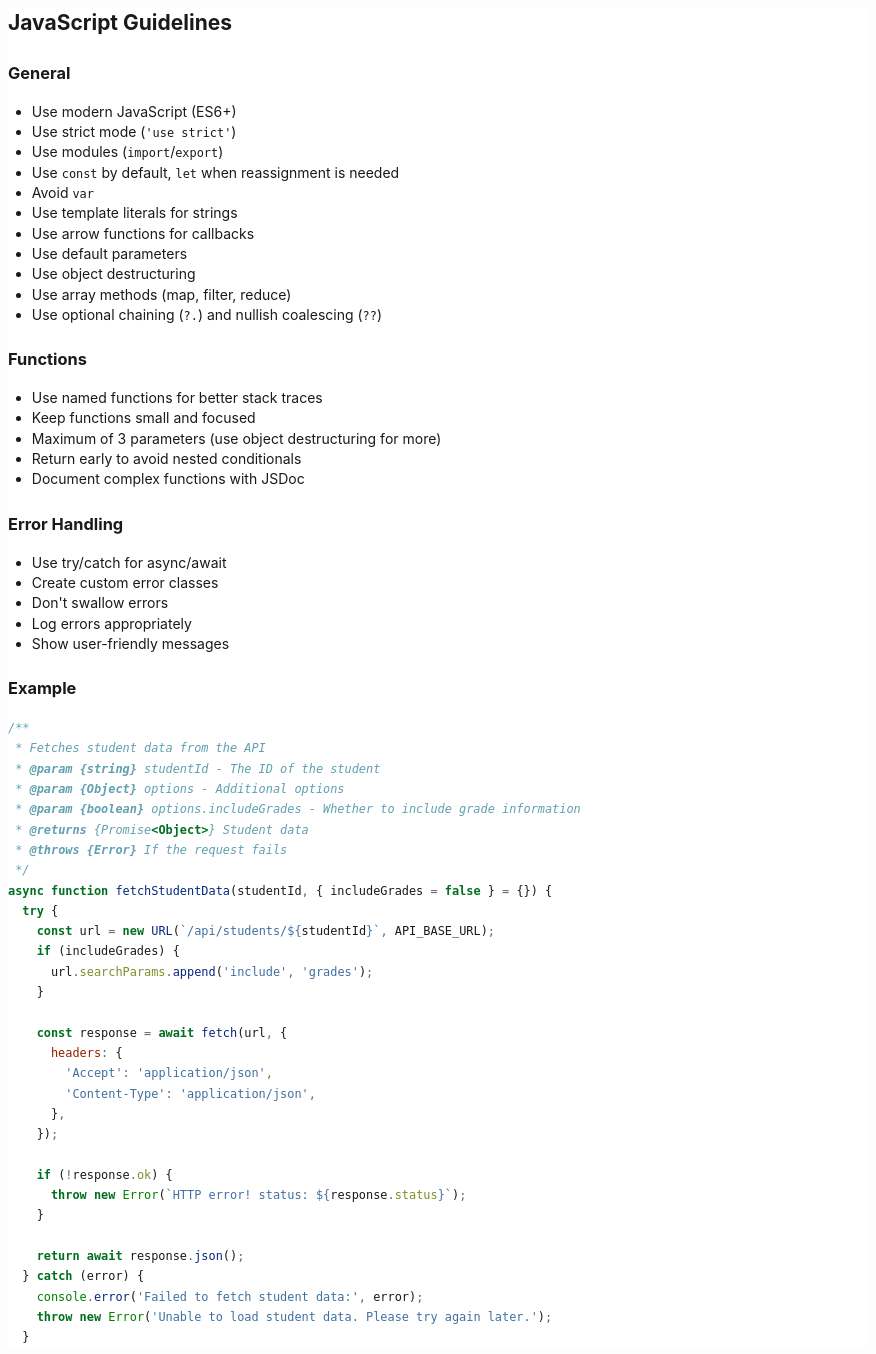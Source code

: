 ## JavaScript Guidelines

### General
- Use modern JavaScript (ES6+)
- Use strict mode (`'use strict'`)
- Use modules (`import`/`export`)
- Use `const` by default, `let` when reassignment is needed
- Avoid `var`
- Use template literals for strings
- Use arrow functions for callbacks
- Use default parameters
- Use object destructuring
- Use array methods (map, filter, reduce)
- Use optional chaining (`?.`) and nullish coalescing (`??`)

### Functions
- Use named functions for better stack traces
- Keep functions small and focused
- Maximum of 3 parameters (use object destructuring for more)
- Return early to avoid nested conditionals
- Document complex functions with JSDoc

### Error Handling
- Use try/catch for async/await
- Create custom error classes
- Don't swallow errors
- Log errors appropriately
- Show user-friendly messages

### Example
```javascript
/**
 * Fetches student data from the API
 * @param {string} studentId - The ID of the student
 * @param {Object} options - Additional options
 * @param {boolean} options.includeGrades - Whether to include grade information
 * @returns {Promise<Object>} Student data
 * @throws {Error} If the request fails
 */
async function fetchStudentData(studentId, { includeGrades = false } = {}) {
  try {
    const url = new URL(`/api/students/${studentId}`, API_BASE_URL);
    if (includeGrades) {
      url.searchParams.append('include', 'grades');
    }
    
    const response = await fetch(url, {
      headers: {
        'Accept': 'application/json',
        'Content-Type': 'application/json',
      },
    });
    
    if (!response.ok) {
      throw new Error(`HTTP error! status: ${response.status}`);
    }
    
    return await response.json();
  } catch (error) {
    console.error('Failed to fetch student data:', error);
    throw new Error('Unable to load student data. Please try again later.');
  }
```